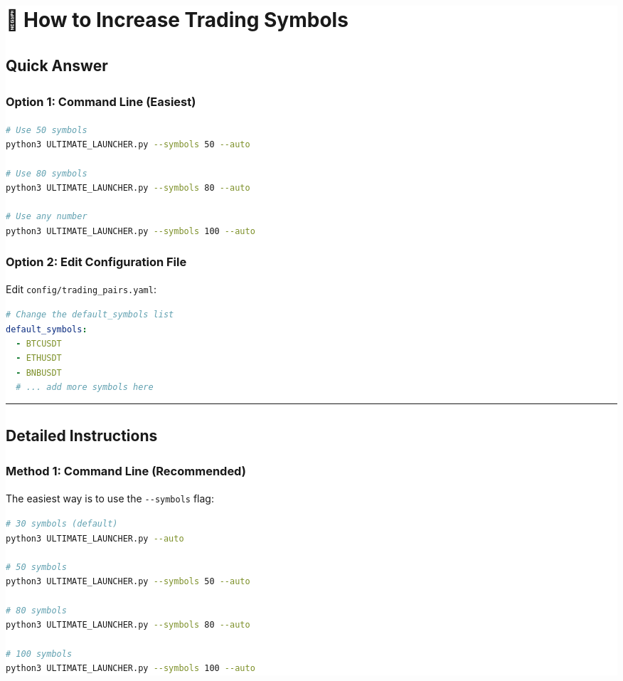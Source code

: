 # 🚀 How to Increase Trading Symbols

## Quick Answer

### Option 1: Command Line (Easiest)
```bash
# Use 50 symbols
python3 ULTIMATE_LAUNCHER.py --symbols 50 --auto

# Use 80 symbols
python3 ULTIMATE_LAUNCHER.py --symbols 80 --auto

# Use any number
python3 ULTIMATE_LAUNCHER.py --symbols 100 --auto
```

### Option 2: Edit Configuration File

Edit `config/trading_pairs.yaml`:

```yaml
# Change the default_symbols list
default_symbols:
  - BTCUSDT
  - ETHUSDT
  - BNBUSDT
  # ... add more symbols here
```

---

## Detailed Instructions

### Method 1: Command Line (Recommended)

The easiest way is to use the `--symbols` flag:

```bash
# 30 symbols (default)
python3 ULTIMATE_LAUNCHER.py --auto

# 50 symbols
python3 ULTIMATE_LAUNCHER.py --symbols 50 --auto

# 80 symbols
python3 ULTIMATE_LAUNCHER.py --symbols 80 --auto

# 100 symbols
python3 ULTIMATE_LAUNCHER.py --symbols 100 --auto
```
